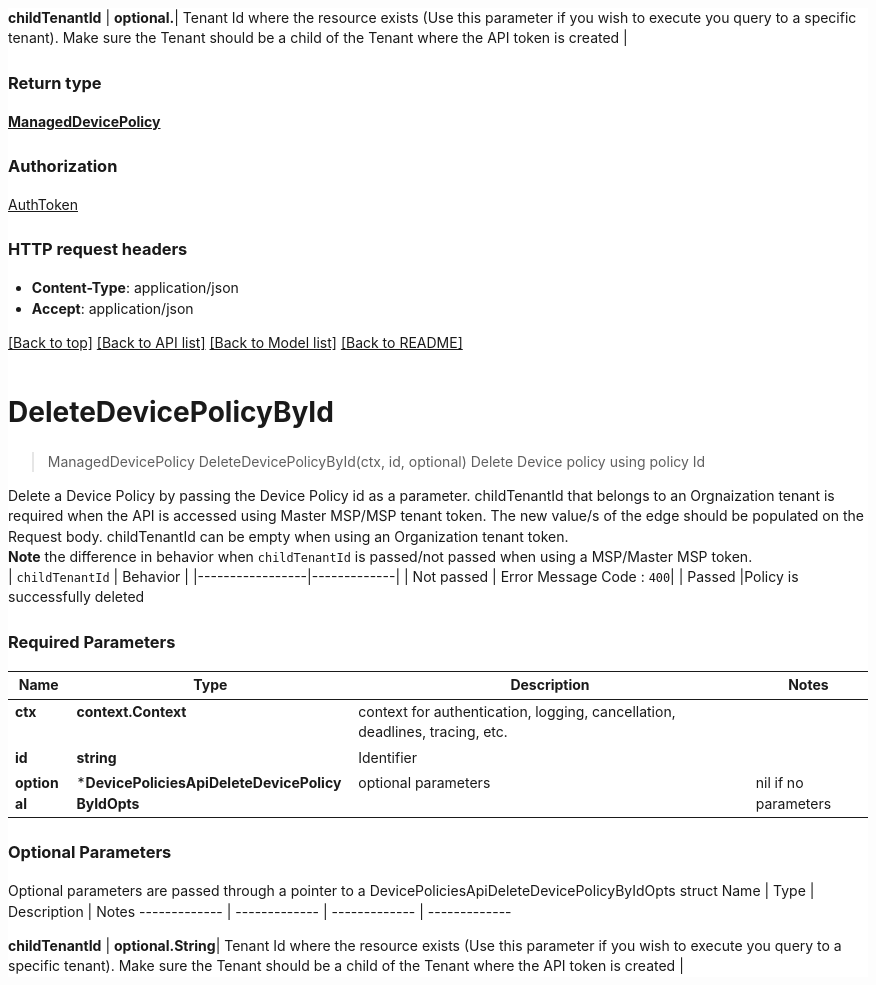  **childTenantId** | **optional.**| Tenant Id where the resource exists (Use this parameter if you wish to execute you query to a specific tenant). Make sure the Tenant should be a child of the Tenant where the API token is created | 

### Return type

[**ManagedDevicePolicy**](ManagedDevicePolicy.md)

### Authorization

[AuthToken](../README.md#AuthToken)

### HTTP request headers

 - **Content-Type**: application/json
 - **Accept**: application/json

[[Back to top]](#) [[Back to API list]](../README.md#documentation-for-api-endpoints) [[Back to Model list]](../README.md#documentation-for-models) [[Back to README]](../README.md)

# **DeleteDevicePolicyById**
> ManagedDevicePolicy DeleteDevicePolicyById(ctx, id, optional)
Delete Device policy using policy Id

Delete a Device Policy by passing the Device Policy id as a parameter. childTenantId that belongs to an Orgnaization tenant is required when the API is accessed using Master MSP/MSP tenant token. The new value/s of the edge should be populated on the Request body. childTenantId can be empty when using an Organization tenant token. <br> <b>Note</b> the difference in behavior when `childTenantId` is passed/not passed when using a MSP/Master MSP token. <br>     | `childTenantId`      | Behavior |    |-----------------|-------------|    |  Not passed  | Error Message Code : `400`|    | Passed |Policy is successfully deleted

### Required Parameters

Name | Type | Description  | Notes
------------- | ------------- | ------------- | -------------
 **ctx** | **context.Context** | context for authentication, logging, cancellation, deadlines, tracing, etc.
  **id** | **string**| Identifier | 
 **optional** | ***DevicePoliciesApiDeleteDevicePolicyByIdOpts** | optional parameters | nil if no parameters

### Optional Parameters
Optional parameters are passed through a pointer to a DevicePoliciesApiDeleteDevicePolicyByIdOpts struct
Name | Type | Description  | Notes
------------- | ------------- | ------------- | -------------

 **childTenantId** | **optional.String**| Tenant Id where the resource exists (Use this parameter if you wish to execute you query to a specific tenant). Make sure the Tenant should be a child of the Tenant where the API token is created | 
